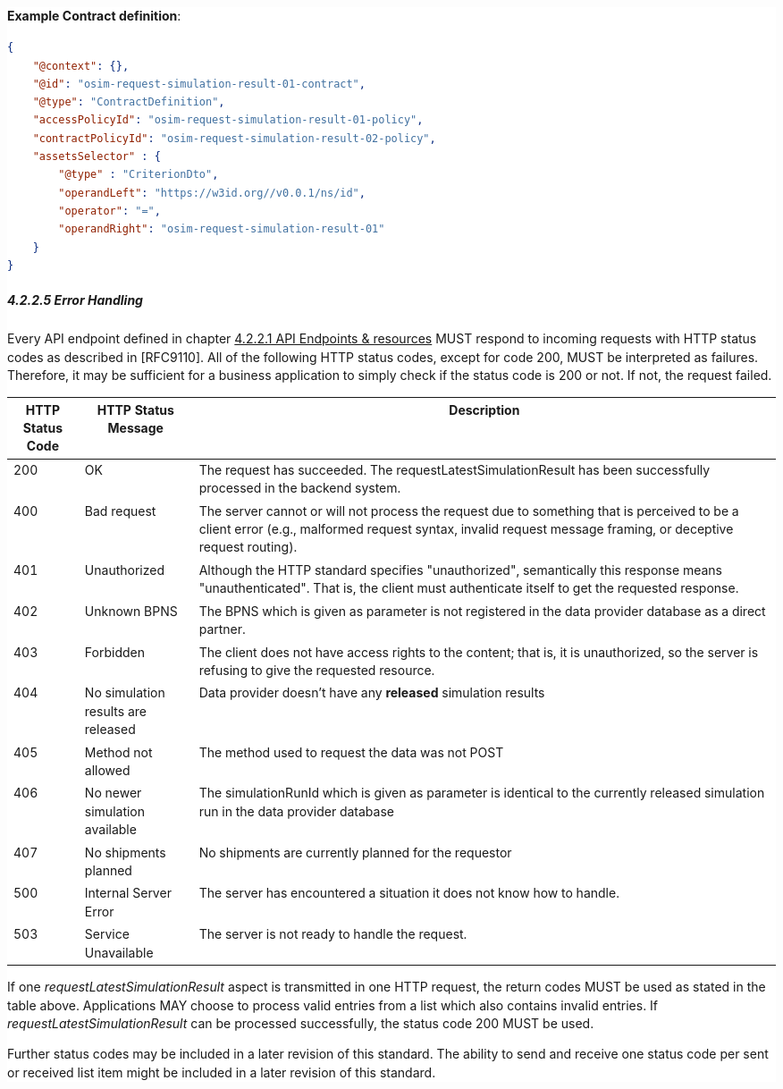 **Example Contract definition**:

```json
{
    "@context": {},
    "@id": "osim-request-simulation-result-01-contract",
    "@type": "ContractDefinition",
    "accessPolicyId": "osim-request-simulation-result-01-policy",
    "contractPolicyId": "osim-request-simulation-result-02-policy",
    "assetsSelector" : {
        "@type" : "CriterionDto",
        "operandLeft": "https://w3id.org//v0.0.1/ns/id",
        "operator": "=",
        "operandRight": "osim-request-simulation-result-01"
    }
}
```

##### 4.2.2.5 Error Handling

Every API endpoint defined in chapter [4.2.2.1 API Endpoints & resources](#4221-api-endpoints--resources) MUST respond to incoming requests with HTTP status codes as described in [RFC9110]. All of the following HTTP status codes, except for code 200, MUST be interpreted as failures. Therefore, it may be sufficient for a business application to simply check if the status code is 200 or not. If not, the request failed.

| HTTP Status Code | HTTP Status Message                | Description                                                                                                                                                                                                |
| ---------------- | ---------------------------------- | ---------------------------------------------------------------------------------------------------------------------------------------------------------------------------------------------------------- |
| 200              | OK                                 | The request has succeeded. The requestLatestSimulationResult has been successfully processed in the backend system.                                                                                        |
| 400              | Bad request                        | The server cannot or will not process the request due to something that is perceived to be a client error (e.g., malformed request syntax, invalid request message framing, or deceptive request routing). |
| 401              | Unauthorized                       | Although the HTTP standard specifies "unauthorized", semantically this response means "unauthenticated". That is, the client must authenticate itself to get the requested response.                       |
| 402              | Unknown BPNS                       | The BPNS which is given as parameter is not registered in the data provider database as a direct partner.                                                                                                  |
| 403              | Forbidden                          | The client does not have access rights to the content; that is, it is unauthorized, so the server is refusing to give the requested resource.                                                              |
| 404              | No simulation results are released | Data provider doesn’t have any **released** simulation results                                                                                                                                             |
| 405              | Method not allowed                 | The method used to request the data was not POST                                                                                                                                                           |
| 406              | No newer simulation available      | The simulationRunId which is given as parameter is identical to the currently released simulation run in the data provider database                                                                        |
| 407              | No shipments planned               | No shipments are currently planned for the requestor                                                                                                                                                       |
| 500              | Internal Server Error              | The server has encountered a situation it does not know how to handle.                                                                                                                                     |
| 503              | Service Unavailable                | The server is not ready to handle the request.                                                                                                                                                             |

If one *requestLatestSimulationResult* aspect is transmitted in one HTTP request, the return codes MUST be used as stated in the table above. Applications MAY choose to process valid entries from a list which also contains invalid entries. If *requestLatestSimulationResult* can be processed successfully, the status code 200 MUST be used.

Further status codes may be included in a later revision of this standard. The ability to send and receive one status code per sent or received list item might be included in a later revision of this standard.
